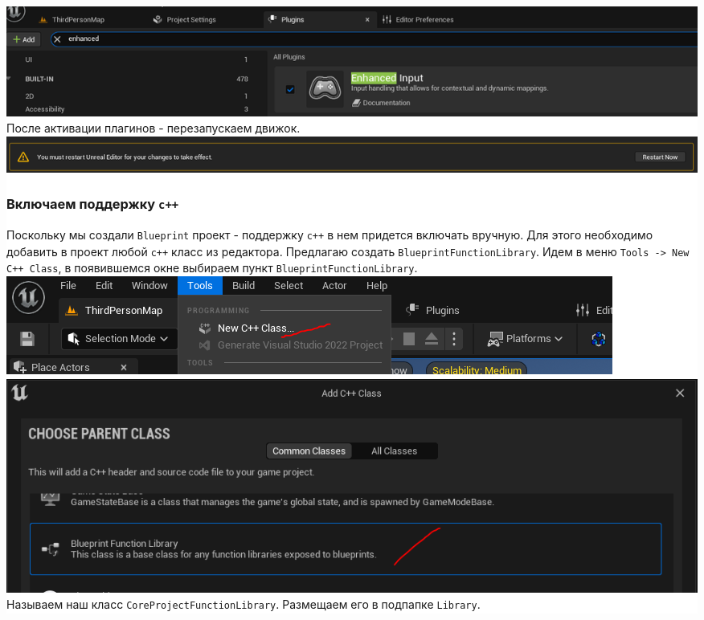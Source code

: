 ![1dab3060bdce572efa5139b46d04ef2d.png](../images/1dab3060bdce572efa5139b46d04ef2d.png)
После активации плагинов - перезапускаем движок.
![6f95ff1896a71a6b342e30ccf2cbaf43.png](../images/6f95ff1896a71a6b342e30ccf2cbaf43.png)
### Включаем поддержку `c++`
Поскольку мы создали `Blueprint` проект - поддержку `с++` в нем придется включать вручную. Для этого необходимо добавить в проект любой `с++` класс из редактора.
Предлагаю создать `BlueprintFunctionLibrary`.
Идем в меню `Tools -> New C++ Class`, в появившемся окне выбираем пункт `BlueprintFunctionLibrary`.
![4a093624b6f27c85f3d82f126fb43f82.png](../images/4a093624b6f27c85f3d82f126fb43f82.png)
![439ba41ed61e26b4ffc4c42081441e83.png](../images/439ba41ed61e26b4ffc4c42081441e83.png)
Называем наш класс `CoreProjectFunctionLibrary`. Размещаем его в подпапке `Library`.